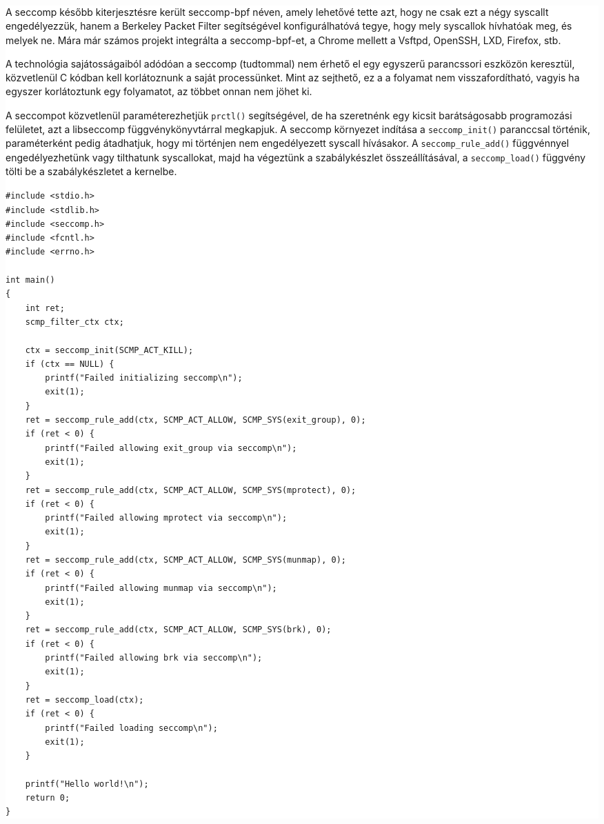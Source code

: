 A seccomp később kiterjesztésre került seccomp-bpf néven, amely lehetővé tette azt, hogy ne csak ezt a négy syscallt engedélyezzük, hanem a Berkeley Packet Filter segítségével konfigurálhatóvá tegye, hogy mely syscallok hívhatóak meg, és melyek ne. Mára már számos projekt integrálta a seccomp-bpf-et, a Chrome mellett a Vsftpd, OpenSSH, LXD, Firefox, stb.

A technológia sajátosságaiból adódóan a seccomp (tudtommal) nem érhető el egy egyszerű parancssori eszközön keresztül, közvetlenül C kódban kell korlátoznunk a saját processünket. Mint az sejthető, ez a a folyamat nem visszafordítható, vagyis ha egyszer korlátoztunk egy folyamatot, az többet onnan nem jöhet ki.

A seccompot közvetlenül paraméterezhetjük `prctl()` segítségével, de ha szeretnénk egy kicsit barátságosabb programozási felületet, azt a libseccomp függvénykönyvtárral megkapjuk. A seccomp környezet indítása a `seccomp_init()` paranccsal történik, paraméterként pedig átadhatjuk, hogy mi történjen nem engedélyezett syscall hívásakor. A `seccomp_rule_add()` függvénnyel engedélyezhetünk vagy tilthatunk syscallokat, majd ha végeztünk a szabálykészlet összeállításával, a `seccomp_load()` függvény tölti be a szabálykészletet a kernelbe.

```
#include <stdio.h>
#include <stdlib.h>
#include <seccomp.h>
#include <fcntl.h>
#include <errno.h>

int main()
{
	int ret;
	scmp_filter_ctx ctx;

	ctx = seccomp_init(SCMP_ACT_KILL);
	if (ctx == NULL) {
		printf("Failed initializing seccomp\n");
		exit(1);
	}
	ret = seccomp_rule_add(ctx, SCMP_ACT_ALLOW, SCMP_SYS(exit_group), 0);
	if (ret < 0) {
		printf("Failed allowing exit_group via seccomp\n");
		exit(1);
	}
	ret = seccomp_rule_add(ctx, SCMP_ACT_ALLOW, SCMP_SYS(mprotect), 0);
	if (ret < 0) {
		printf("Failed allowing mprotect via seccomp\n");
		exit(1);
	}
	ret = seccomp_rule_add(ctx, SCMP_ACT_ALLOW, SCMP_SYS(munmap), 0);
	if (ret < 0) {
		printf("Failed allowing munmap via seccomp\n");
		exit(1);
	}
	ret = seccomp_rule_add(ctx, SCMP_ACT_ALLOW, SCMP_SYS(brk), 0);
	if (ret < 0) {
		printf("Failed allowing brk via seccomp\n");
		exit(1);
	}
	ret = seccomp_load(ctx);
	if (ret < 0) {
		printf("Failed loading seccomp\n");
		exit(1);
	}

	printf("Hello world!\n");
	return 0;
}
```
